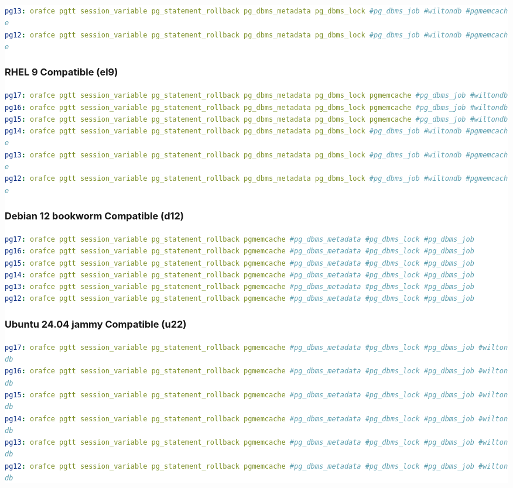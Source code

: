 ```yaml
pg13: orafce pgtt session_variable pg_statement_rollback pg_dbms_metadata pg_dbms_lock #pg_dbms_job #wiltondb #pgmemcache
pg12: orafce pgtt session_variable pg_statement_rollback pg_dbms_metadata pg_dbms_lock #pg_dbms_job #wiltondb #pgmemcache
```


### RHEL 9 Compatible (el9)

```yaml
pg17: orafce pgtt session_variable pg_statement_rollback pg_dbms_metadata pg_dbms_lock pgmemcache #pg_dbms_job #wiltondb
pg16: orafce pgtt session_variable pg_statement_rollback pg_dbms_metadata pg_dbms_lock pgmemcache #pg_dbms_job #wiltondb
pg15: orafce pgtt session_variable pg_statement_rollback pg_dbms_metadata pg_dbms_lock pgmemcache #pg_dbms_job #wiltondb
pg14: orafce pgtt session_variable pg_statement_rollback pg_dbms_metadata pg_dbms_lock #pg_dbms_job #wiltondb #pgmemcache
pg13: orafce pgtt session_variable pg_statement_rollback pg_dbms_metadata pg_dbms_lock #pg_dbms_job #wiltondb #pgmemcache
pg12: orafce pgtt session_variable pg_statement_rollback pg_dbms_metadata pg_dbms_lock #pg_dbms_job #wiltondb #pgmemcache
```


### Debian 12 bookworm Compatible (d12)

```yaml
pg17: orafce pgtt session_variable pg_statement_rollback pgmemcache #pg_dbms_metadata #pg_dbms_lock #pg_dbms_job
pg16: orafce pgtt session_variable pg_statement_rollback pgmemcache #pg_dbms_metadata #pg_dbms_lock #pg_dbms_job
pg15: orafce pgtt session_variable pg_statement_rollback pgmemcache #pg_dbms_metadata #pg_dbms_lock #pg_dbms_job
pg14: orafce pgtt session_variable pg_statement_rollback pgmemcache #pg_dbms_metadata #pg_dbms_lock #pg_dbms_job
pg13: orafce pgtt session_variable pg_statement_rollback pgmemcache #pg_dbms_metadata #pg_dbms_lock #pg_dbms_job
pg12: orafce pgtt session_variable pg_statement_rollback pgmemcache #pg_dbms_metadata #pg_dbms_lock #pg_dbms_job
```


### Ubuntu 24.04 jammy Compatible (u22)

```yaml
pg17: orafce pgtt session_variable pg_statement_rollback pgmemcache #pg_dbms_metadata #pg_dbms_lock #pg_dbms_job #wiltondb
pg16: orafce pgtt session_variable pg_statement_rollback pgmemcache #pg_dbms_metadata #pg_dbms_lock #pg_dbms_job #wiltondb
pg15: orafce pgtt session_variable pg_statement_rollback pgmemcache #pg_dbms_metadata #pg_dbms_lock #pg_dbms_job #wiltondb
pg14: orafce pgtt session_variable pg_statement_rollback pgmemcache #pg_dbms_metadata #pg_dbms_lock #pg_dbms_job #wiltondb
pg13: orafce pgtt session_variable pg_statement_rollback pgmemcache #pg_dbms_metadata #pg_dbms_lock #pg_dbms_job #wiltondb
pg12: orafce pgtt session_variable pg_statement_rollback pgmemcache #pg_dbms_metadata #pg_dbms_lock #pg_dbms_job #wiltondb
```
